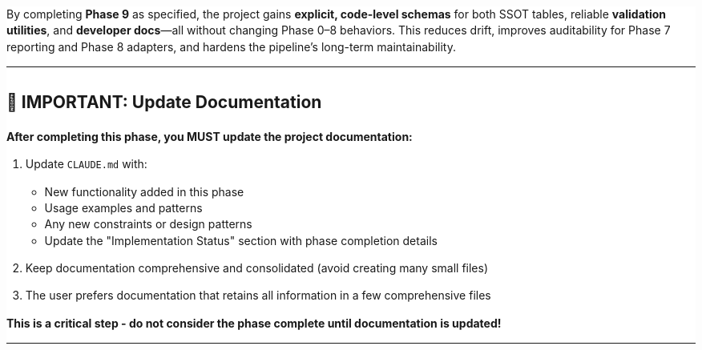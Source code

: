 
By completing **Phase 9** as specified, the project gains **explicit, code-level schemas** for both SSOT tables, reliable **validation utilities**, and **developer docs**—all without changing Phase 0–8 behaviors. This reduces drift, improves auditability for Phase 7 reporting and Phase 8 adapters, and hardens the pipeline’s long-term maintainability. 

---
## 📝 IMPORTANT: Update Documentation

**After completing this phase, you MUST update the project documentation:**

1. Update `CLAUDE.md` with:
   - New functionality added in this phase
   - Usage examples and patterns
   - Any new constraints or design patterns
   - Update the "Implementation Status" section with phase completion details

2. Keep documentation comprehensive and consolidated (avoid creating many small files)

3. The user prefers documentation that retains all information in a few comprehensive files

**This is a critical step - do not consider the phase complete until documentation is updated!**

---
